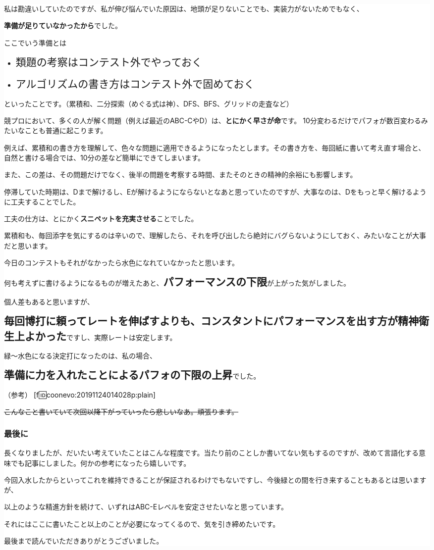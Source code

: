私は勘違いしていたのですが、私が伸び悩んでいた原因は、地頭が足りないことでも、実装力がないためでもなく、

<b>準備が足りていなかったから</b>でした。

ここでいう準備とは

- <span style="font-size: 150%">類題の考察はコンテスト外でやっておく</span>

- <span style="font-size: 150%">アルゴリズムの書き方はコンテスト外で固めておく</span>

といったことです。（累積和、二分探索（めぐる式は神）、DFS、BFS、グリッドの走査など）

競プロにおいて、多くの人が解く問題（例えば最近のABC-CやD）は、<b>とにかく早さが命</b>です。
10分変わるだけでパフォが数百変わるみたいなことも普通に起こります。

例えば、累積和の書き方を理解して、色々な問題に適用できるようになったとします。その書き方を、毎回紙に書いて考え直す場合と、自然と書ける場合では、10分の差など簡単にできてしまいます。

また、この差は、その問題だけでなく、後半の問題を考察する時間、またそのときの精神的余裕にも影響します。

停滞していた時期は、Dまで解けるし、Eが解けるようにならないとなあと思っていたのですが、大事なのは、Dをもっと早く解けるように工夫することでした。

工夫の仕方は、とにかく<b>スニペットを充実させる</b>ことでした。

累積和も、毎回添字を気にするのは辛いので、理解したら、それを呼び出したら絶対にバグらないようにしておく、みたいなことが大事だと思います。

今日のコンテストもそれがなかったら水色になれていなかったと思います。

何も考えずに書けるようになるものが増えたあと、<span style="font-size: 150%"><b>パフォーマンスの下限</b></span>が上がった気がしました。

個人差もあると思いますが、

<span style="font-size: 150%"><b>毎回博打に頼ってレートを伸ばすよりも、コンスタントにパフォーマンスを出す方が精神衛生上よかった</b></span>ですし、実際レートは安定します。



緑〜水色になる決定打になったのは、私の場合、

<span style="font-size: 150%"><b>準備に力を入れたことによるパフォの下限の上昇</b></span>でした。

（参考）
[f:id:coonevo:20191124014028p:plain]

<s>こんなこと書いていて次回以降下がっていったら悲しいなあ。頑張ります。</s>

### 最後に

長くなりましたが、だいたい考えていたことはこんな程度です。当たり前のことしか書いてない気もするのですが、改めて言語化する意味でも記事にしました。何かの参考になったら嬉しいです。

今回入水したからといってこれを維持できることが保証されるわけでもないですし、今後緑との間を行き来することもあるとは思いますが、

以上のような精進方針を続けて、いずれはABC-Eレベルを安定させたいなと思っています。

それにはここに書いたこと以上のことが必要になってくるので、気を引き締めたいです。



最後まで読んでいただきありがとうございました。



